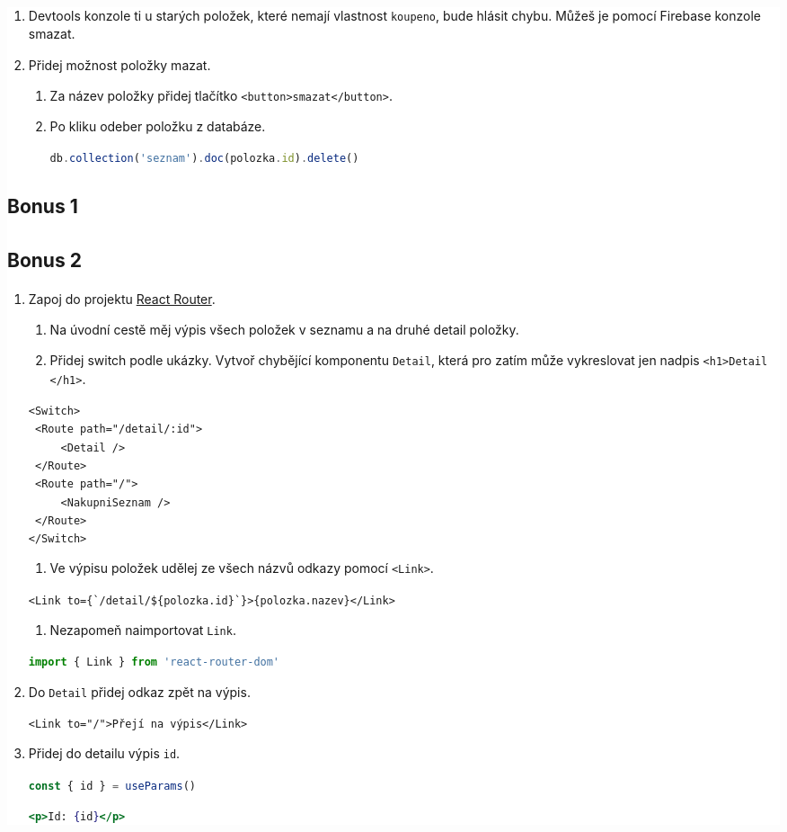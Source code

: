    1. Devtools konzole ti u starých položek, které nemají vlastnost `koupeno`, bude hlásit chybu. Můžeš je pomocí Firebase konzole smazat.

1. Přidej možnost položky mazat.

   1. Za název položky přidej tlačítko `<button>smazat</button>`.
   1. Po kliku odeber položku z databáze.

      ```js
      db.collection('seznam').doc(polozka.id).delete()
      ```

## Bonus 1

## Bonus 2

1. Zapoj do projektu [React Router](https://reactrouter.com/web/guides/quick-start).

   1. Na úvodní cestě měj výpis všech položek v seznamu a na druhé detail položky.

   1. Přidej switch podle ukázky. Vytvoř chybějící komponentu `Detail`, která pro zatím může vykreslovat jen nadpis `<h1>Detail</h1>`.

   ```
   <Switch>
   	<Route path="/detail/:id">
   		<Detail />
   	</Route>
   	<Route path="/">
   		<NakupniSeznam />
   	</Route>
   </Switch>
   ```

   1. Ve výpisu položek udělej ze všech názvů odkazy pomocí `<Link>`.

   ```
   <Link to={`/detail/${polozka.id}`}>{polozka.nazev}</Link>
   ```

   1. Nezapomeň naimportovat `Link`.

   ```js
   import { Link } from 'react-router-dom'
   ```

1. Do `Detail` přidej odkaz zpět na výpis.

   ```
   <Link to="/">Přejí na výpis</Link>
   ```

1. Přidej do detailu výpis `id`.

   ```jsx
   const { id } = useParams()
   ```

   ```jsx
   <p>Id: {id}</p>
   ```
